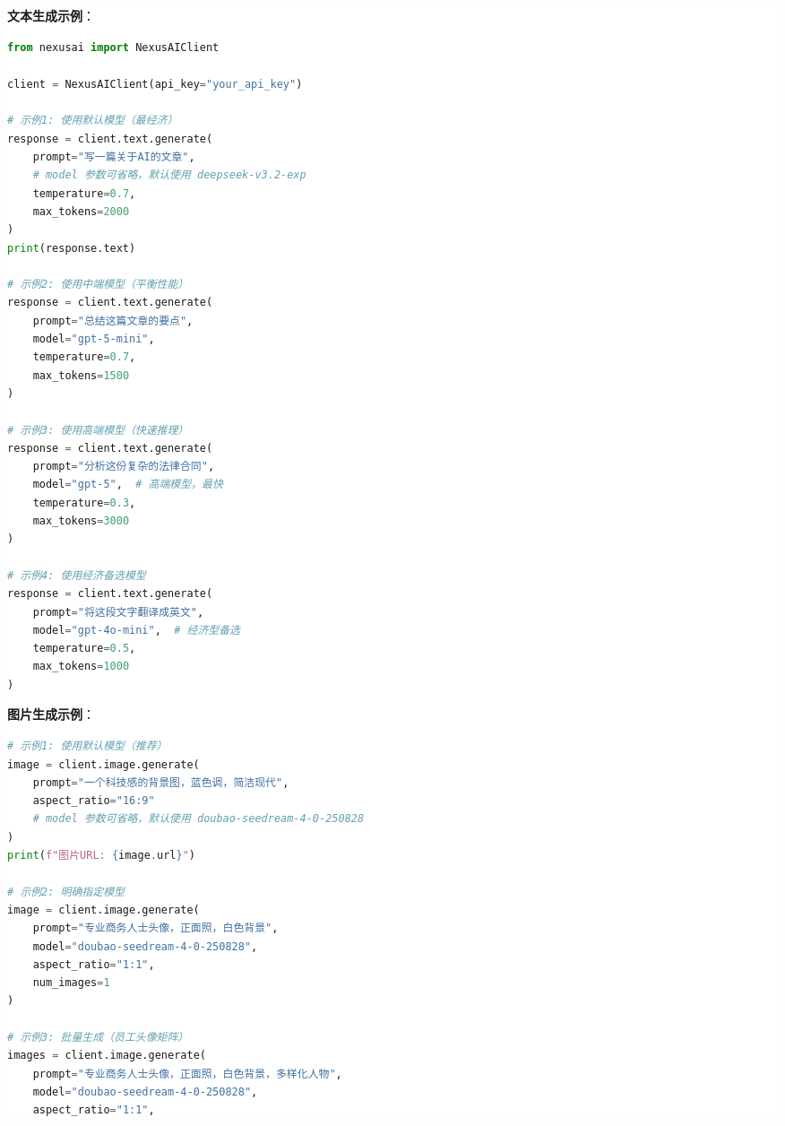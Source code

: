 **文本生成示例**：

```python
from nexusai import NexusAIClient

client = NexusAIClient(api_key="your_api_key")

# 示例1: 使用默认模型（最经济）
response = client.text.generate(
    prompt="写一篇关于AI的文章",
    # model 参数可省略，默认使用 deepseek-v3.2-exp
    temperature=0.7,
    max_tokens=2000
)
print(response.text)

# 示例2: 使用中端模型（平衡性能）
response = client.text.generate(
    prompt="总结这篇文章的要点",
    model="gpt-5-mini",
    temperature=0.7,
    max_tokens=1500
)

# 示例3: 使用高端模型（快速推理）
response = client.text.generate(
    prompt="分析这份复杂的法律合同",
    model="gpt-5",  # 高端模型，最快
    temperature=0.3,
    max_tokens=3000
)

# 示例4: 使用经济备选模型
response = client.text.generate(
    prompt="将这段文字翻译成英文",
    model="gpt-4o-mini",  # 经济型备选
    temperature=0.5,
    max_tokens=1000
)
```

**图片生成示例**：

```python
# 示例1: 使用默认模型（推荐）
image = client.image.generate(
    prompt="一个科技感的背景图，蓝色调，简洁现代",
    aspect_ratio="16:9"
    # model 参数可省略，默认使用 doubao-seedream-4-0-250828
)
print(f"图片URL: {image.url}")

# 示例2: 明确指定模型
image = client.image.generate(
    prompt="专业商务人士头像，正面照，白色背景",
    model="doubao-seedream-4-0-250828",
    aspect_ratio="1:1",
    num_images=1
)

# 示例3: 批量生成（员工头像矩阵）
images = client.image.generate(
    prompt="专业商务人士头像，正面照，白色背景，多样化人物",
    model="doubao-seedream-4-0-250828",
    aspect_ratio="1:1",
```